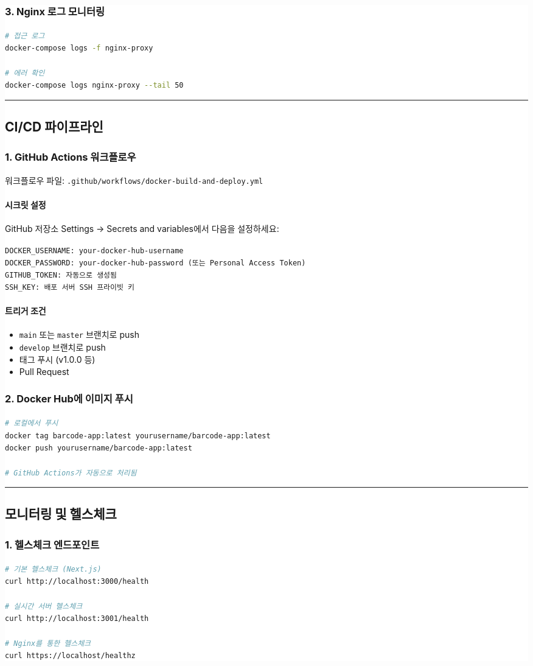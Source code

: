 ### 3. Nginx 로그 모니터링

```bash
# 접근 로그
docker-compose logs -f nginx-proxy

# 에러 확인
docker-compose logs nginx-proxy --tail 50
```

---

## CI/CD 파이프라인

### 1. GitHub Actions 워크플로우

워크플로우 파일: `.github/workflows/docker-build-and-deploy.yml`

#### 시크릿 설정

GitHub 저장소 Settings → Secrets and variables에서 다음을 설정하세요:

```
DOCKER_USERNAME: your-docker-hub-username
DOCKER_PASSWORD: your-docker-hub-password (또는 Personal Access Token)
GITHUB_TOKEN: 자동으로 생성됨
SSH_KEY: 배포 서버 SSH 프라이빗 키
```

#### 트리거 조건

- `main` 또는 `master` 브랜치로 push
- `develop` 브랜치로 push
- 태그 푸시 (v1.0.0 등)
- Pull Request

### 2. Docker Hub에 이미지 푸시

```bash
# 로컬에서 푸시
docker tag barcode-app:latest yourusername/barcode-app:latest
docker push yourusername/barcode-app:latest

# GitHub Actions가 자동으로 처리됨
```

---

## 모니터링 및 헬스체크

### 1. 헬스체크 엔드포인트

```bash
# 기본 헬스체크 (Next.js)
curl http://localhost:3000/health

# 실시간 서버 헬스체크
curl http://localhost:3001/health

# Nginx를 통한 헬스체크
curl https://localhost/healthz
```
